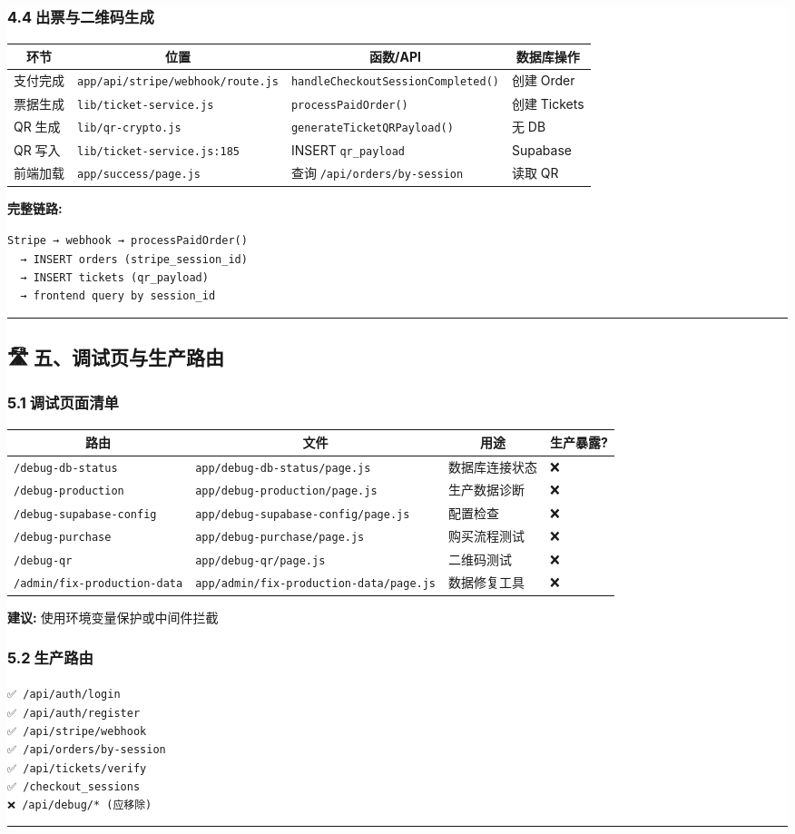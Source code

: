 ### 4.4 出票与二维码生成

| 环节 | 位置 | 函数/API | 数据库操作 |
|------|------|---------|-----------|
| 支付完成 | `app/api/stripe/webhook/route.js` | `handleCheckoutSessionCompleted()` | 创建 Order |
| 票据生成 | `lib/ticket-service.js` | `processPaidOrder()` | 创建 Tickets |
| QR 生成 | `lib/qr-crypto.js` | `generateTicketQRPayload()` | 无 DB |
| QR 写入 | `lib/ticket-service.js:185` | INSERT `qr_payload` | Supabase |
| 前端加载 | `app/success/page.js` | 查询 `/api/orders/by-session` | 读取 QR |

**完整链路:**
```
Stripe → webhook → processPaidOrder() 
  → INSERT orders (stripe_session_id)
  → INSERT tickets (qr_payload)
  → frontend query by session_id
```

---

## 🛣️ 五、调试页与生产路由

### 5.1 调试页面清单

| 路由 | 文件 | 用途 | 生产暴露? |
|------|------|------|----------|
| `/debug-db-status` | `app/debug-db-status/page.js` | 数据库连接状态 | ❌ |
| `/debug-production` | `app/debug-production/page.js` | 生产数据诊断 | ❌ |
| `/debug-supabase-config` | `app/debug-supabase-config/page.js` | 配置检查 | ❌ |
| `/debug-purchase` | `app/debug-purchase/page.js` | 购买流程测试 | ❌ |
| `/debug-qr` | `app/debug-qr/page.js` | 二维码测试 | ❌ |
| `/admin/fix-production-data` | `app/admin/fix-production-data/page.js` | 数据修复工具 | ❌ |

**建议:** 使用环境变量保护或中间件拦截

### 5.2 生产路由

```
✅ /api/auth/login
✅ /api/auth/register
✅ /api/stripe/webhook
✅ /api/orders/by-session
✅ /api/tickets/verify
✅ /checkout_sessions
❌ /api/debug/* (应移除)
```

---